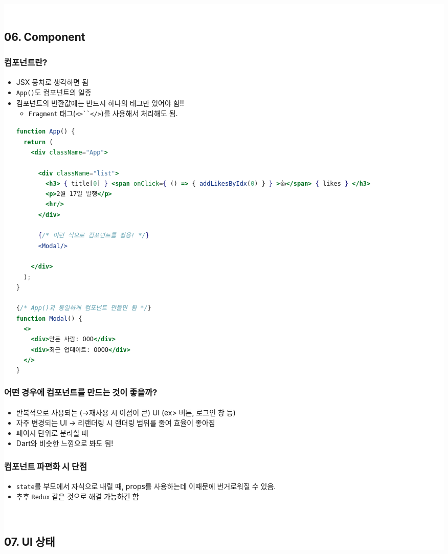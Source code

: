 
<br>

## 06. Component

### 컴포넌트란?
- JSX 뭉치로 생각하면 됨
- `App()`도 컴포넌트의 일종
- 컴포넌트의 반환값에는 반드시 하나의 태그만 있어야 함!!
  - `Fragment` 태그(`<>``</>`)를 사용해서 처리해도 됨.
  ```jsx
  function App() {
    return (
      <div className="App">

        <div className="list">
          <h3> { title[0] } <span onClick={ () => { addLikesByIdx(0) } } >👍</span> { likes } </h3>
          <p>2월 17일 발행</p>
          <hr/>
        </div>
        
        {/* 이런 식으로 컴포넌트를 활용! */}
        <Modal/>

      </div>
    );
  }

  {/* App()과 동일하게 컴포넌트 만들면 됨 */}
  function Modal() {
    <>
      <div>만든 사람: OOO</div>
      <div>최근 업데이트: OOOO</div>
    </>
  }
  ```

### 어떤 경우에 컴포넌트를 만드는 것이 좋을까?
- 반복적으로 사용되는 (→재사용 시 이점이 큰) UI (ex> 버튼, 로그인 창 등)
- 자주 변경되는 UI → 리랜더링 시 랜더링 범위를 줄여 효율이 좋아짐
- 페이지 단위로 분리할 때
- Dart와 비슷한 느낌으로 봐도 됨!

### 컴포넌트 파편화 시 단점
- `state`를 부모에서 자식으로 내릴 때, props를 사용하는데 이때문에 번거로워질 수 있음.
- 추후 `Redux` 같은 것으로 해결 가능하긴 함

<br>

## 07. UI 상태
